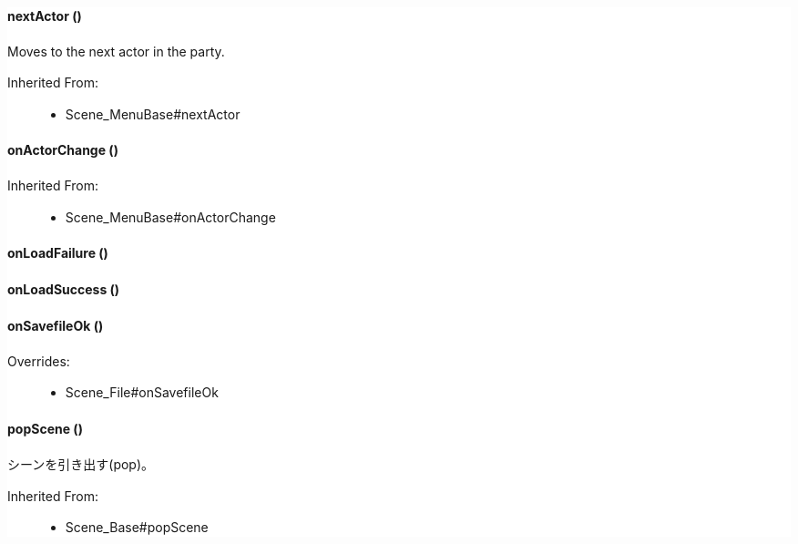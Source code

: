 #### nextActor ()


Moves to the next actor in the party.
<dl>
                <dt>Inherited From:</dt>
                <dd>
                    <ul>
                        <li>
                            <a>Scene_MenuBase#nextActor</a>
                        </li>
                    </ul>
                </dd>
            </dl>

#### onActorChange ()

<dl>
                <dt>Inherited From:</dt>
                <dd>
                    <ul>
                        <li>
                            <a>Scene_MenuBase#onActorChange</a>
                        </li>
                    </ul>
                </dd>
            </dl>

#### onLoadFailure ()


#### onLoadSuccess ()


#### onSavefileOk ()

<dl>
                <dt>Overrides:</dt>
                <dd>
                    <ul>
                        <li>
                            <a>Scene_File#onSavefileOk</a>
                        </li>
                    </ul>
                </dd>
            </dl>

#### popScene ()


 シーンを引き出す(pop)。
<dl>
                <dt>Inherited From:</dt>
                <dd>
                    <ul>
                        <li>
                            <a>Scene_Base#popScene</a>
                        </li>
                    </ul>
                </dd>
            </dl>
